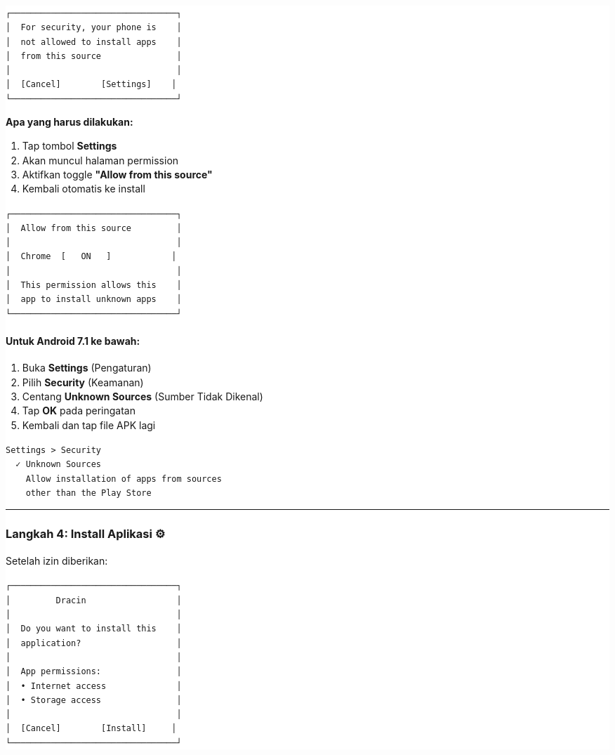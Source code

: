 ```
┌─────────────────────────────────┐
│  For security, your phone is    │
│  not allowed to install apps    │
│  from this source               │
│                                 │
│  [Cancel]        [Settings]    │
└─────────────────────────────────┘
```

**Apa yang harus dilakukan:**

1. Tap tombol **Settings**
2. Akan muncul halaman permission
3. Aktifkan toggle **"Allow from this source"**
4. Kembali otomatis ke install

```
┌─────────────────────────────────┐
│  Allow from this source         │
│                                 │
│  Chrome  [   ON   ]            │
│                                 │
│  This permission allows this    │
│  app to install unknown apps    │
└─────────────────────────────────┘
```

#### Untuk Android 7.1 ke bawah:

1. Buka **Settings** (Pengaturan)
2. Pilih **Security** (Keamanan)
3. Centang **Unknown Sources** (Sumber Tidak Dikenal)
4. Tap **OK** pada peringatan
5. Kembali dan tap file APK lagi

```
Settings > Security
  ✓ Unknown Sources
    Allow installation of apps from sources
    other than the Play Store
```

---

### Langkah 4: Install Aplikasi ⚙️

Setelah izin diberikan:

```
┌─────────────────────────────────┐
│         Dracin                  │
│                                 │
│  Do you want to install this    │
│  application?                   │
│                                 │
│  App permissions:               │
│  • Internet access              │
│  • Storage access               │
│                                 │
│  [Cancel]        [Install]     │
└─────────────────────────────────┘
```
